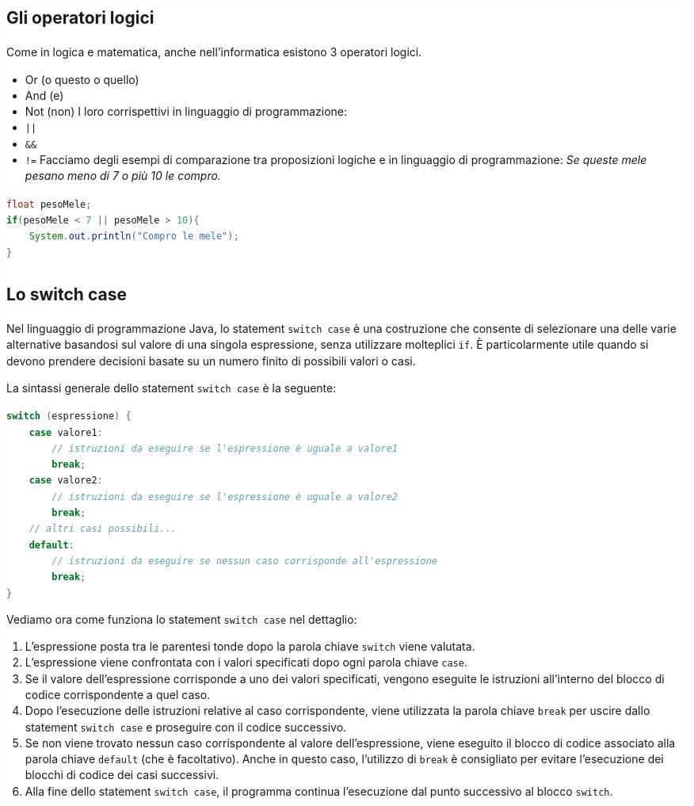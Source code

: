 ## Gli operatori logici

Come in logica e matematica, anche nell’informatica esistono 3 operatori logici.

- Or (o questo o quello)
- And (e)
- Not (non) I loro corrispettivi in linguaggio di programmazione:
- `||`
- `&&`
- `!=` Facciamo degli esempi di comparazione tra proposizioni logiche e in linguaggio di programmazione: _Se queste mele pesano meno di 7 o più 10 le compro._

```java
float pesoMele;
if(pesoMele < 7 || pesoMele > 10){
	System.out.println("Compro le mele");
}
```


## Lo switch case

Nel linguaggio di programmazione Java, lo statement `switch case` è una costruzione che consente di selezionare una delle varie alternative basandosi sul valore di una singola espressione, senza utilizzare molteplici `if`. È particolarmente utile quando si devono prendere decisioni basate su un numero finito di possibili valori o casi.

La sintassi generale dello statement `switch case` è la seguente:

```java
switch (espressione) {
    case valore1:
        // istruzioni da eseguire se l'espressione è uguale a valore1
        break;
    case valore2:
        // istruzioni da eseguire se l'espressione è uguale a valore2
        break;
    // altri casi possibili...
    default:
        // istruzioni da eseguire se nessun caso corrisponde all'espressione
        break;
}
```

Vediamo ora come funziona lo statement `switch case` nel dettaglio:

1. L’espressione posta tra le parentesi tonde dopo la parola chiave `switch` viene valutata.
2. L’espressione viene confrontata con i valori specificati dopo ogni parola chiave `case`.
3. Se il valore dell’espressione corrisponde a uno dei valori specificati, vengono eseguite le istruzioni all’interno del blocco di codice corrispondente a quel caso.
4. Dopo l’esecuzione delle istruzioni relative al caso corrispondente, viene utilizzata la parola chiave `break` per uscire dallo statement `switch case` e proseguire con il codice successivo.
5. Se non viene trovato nessun caso corrispondente al valore dell’espressione, viene eseguito il blocco di codice associato alla parola chiave `default` (che è facoltativo). Anche in questo caso, l’utilizzo di `break` è consigliato per evitare l’esecuzione dei blocchi di codice dei casi successivi.
6. Alla fine dello statement `switch case`, il programma continua l’esecuzione dal punto successivo al blocco `switch`.
